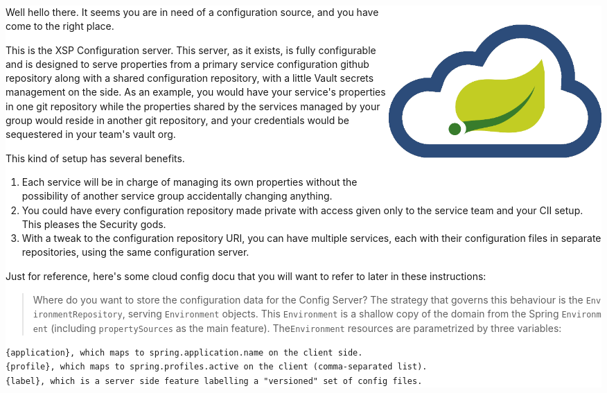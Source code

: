 <img alt="Spring cloud logo" align="right" height="247" width="307" src="doc/images/spring-cloud.png">
Well hello there. It seems you are in need of a configuration source, and you have come to the right place.


This is the XSP Configuration server. This server, as it exists, is fully configurable and is designed to serve properties from a primary service configuration github repository along with a shared configuration repository, with a little Vault secrets management on the side. As an example, you would have your service's properties in one git repository while the properties shared by the services managed by your group would reside in another git repository, and your credentials would be sequestered in your team's vault org.

This kind of setup has several benefits.

1. Each service will be in charge of managing its own properties without the possibility of another service group accidentally changing anything.
1. You could have every configuration repository made private with access given only to the service team and your CII setup. This pleases the Security gods.
1. With a tweak to the configuration repository URI, you can have multiple services, each with their configuration files in separate repositories, using the same configuration server.

Just for reference, here's some cloud config docu that you will want to refer to later in these instructions:

> Where do you want to store the configuration data for the Config Server? The strategy that governs this behaviour is the `EnvironmentRepository`, serving `Environment` objects. This `Environment` is a shallow copy of the domain from the Spring `Environment` (including `propertySources` as the main feature). The`Environment` resources are parametrized by three variables:
```
{application}, which maps to spring.application.name on the client side.
{profile}, which maps to spring.profiles.active on the client (comma-separated list).
{label}, which is a server side feature labelling a "versioned" set of config files.
```
